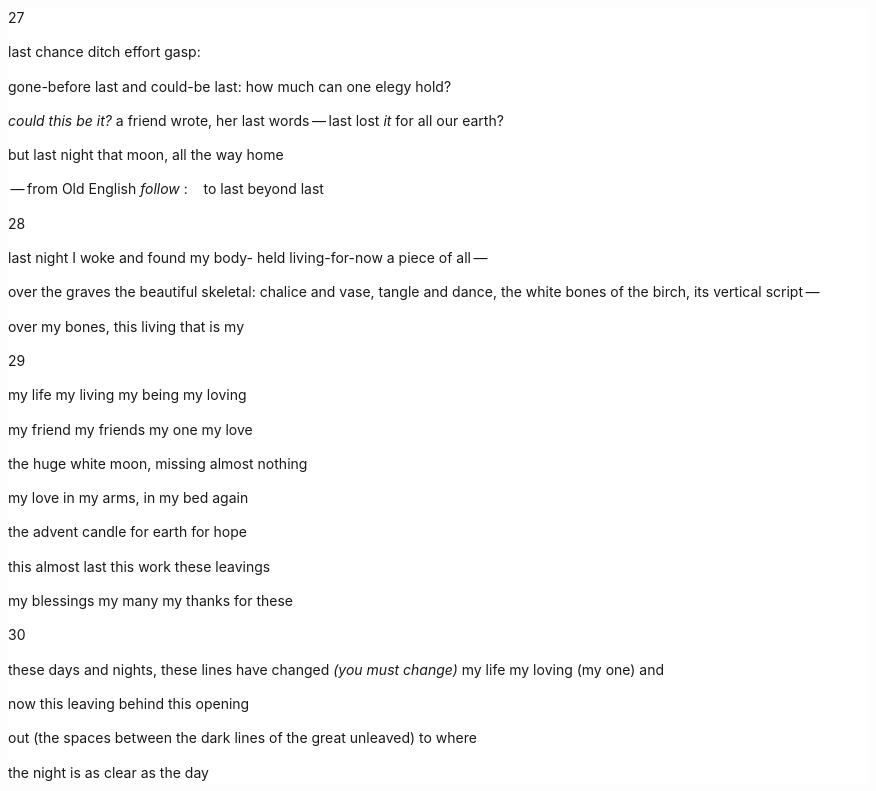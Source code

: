 
27


last chance ditch effort gasp:

gone-before last and could-be last:
how much can one elegy hold?

 _could this be it?_ a friend wrote, her last
words — last lost _it_ for all our earth?

but last night that moon, all the way home

 — from Old English _follow_ :    to last beyond last


28


last night I woke and found my body-
held living-for-now a piece of all —

over the graves the beautiful
skeletal: chalice and vase, tangle
and dance, the white bones
of the birch, its vertical script —

over my bones, this living that is my


29


my life my living my being my loving

my friend my friends my one my love

the huge white moon, missing almost nothing

my love in my arms, in my bed again

the advent candle for earth for hope

this almost last this work these leavings

my blessings my many my thanks for these


30


these days and nights, these lines
have changed _(you must change)_
my life my loving (my one) and

now this leaving behind this opening

out (the spaces between the dark
lines of the great unleaved) to where

the night is as clear as the day